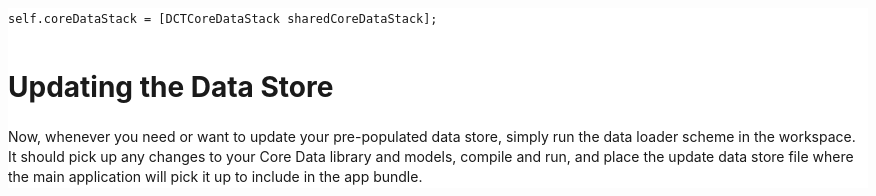 	self.coreDataStack = [DCTCoreDataStack sharedCoreDataStack];
	
# Updating the Data Store

Now, whenever you need or want to update your pre-populated data store, simply run the data loader scheme in the workspace. It should pick up any changes to your Core Data library and models, compile and run, and place the update data store file where the main application will pick it up to include in the app bundle.